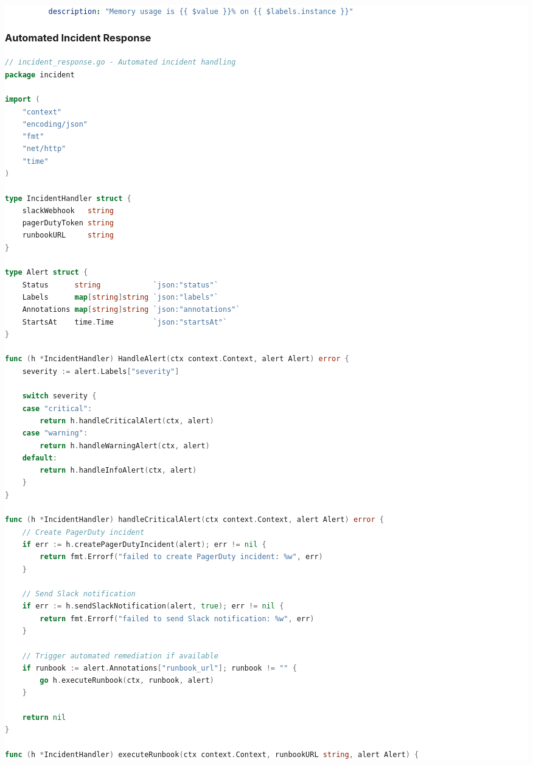 ```yaml
          description: "Memory usage is {{ $value }}% on {{ $labels.instance }}"
```

### Automated Incident Response

```go
// incident_response.go - Automated incident handling
package incident

import (
    "context"
    "encoding/json"
    "fmt"
    "net/http"
    "time"
)

type IncidentHandler struct {
    slackWebhook   string
    pagerDutyToken string
    runbookURL     string
}

type Alert struct {
    Status      string            `json:"status"`
    Labels      map[string]string `json:"labels"`
    Annotations map[string]string `json:"annotations"`
    StartsAt    time.Time         `json:"startsAt"`
}

func (h *IncidentHandler) HandleAlert(ctx context.Context, alert Alert) error {
    severity := alert.Labels["severity"]
    
    switch severity {
    case "critical":
        return h.handleCriticalAlert(ctx, alert)
    case "warning":
        return h.handleWarningAlert(ctx, alert)
    default:
        return h.handleInfoAlert(ctx, alert)
    }
}

func (h *IncidentHandler) handleCriticalAlert(ctx context.Context, alert Alert) error {
    // Create PagerDuty incident
    if err := h.createPagerDutyIncident(alert); err != nil {
        return fmt.Errorf("failed to create PagerDuty incident: %w", err)
    }
    
    // Send Slack notification
    if err := h.sendSlackNotification(alert, true); err != nil {
        return fmt.Errorf("failed to send Slack notification: %w", err)
    }
    
    // Trigger automated remediation if available
    if runbook := alert.Annotations["runbook_url"]; runbook != "" {
        go h.executeRunbook(ctx, runbook, alert)
    }
    
    return nil
}

func (h *IncidentHandler) executeRunbook(ctx context.Context, runbookURL string, alert Alert) {
```